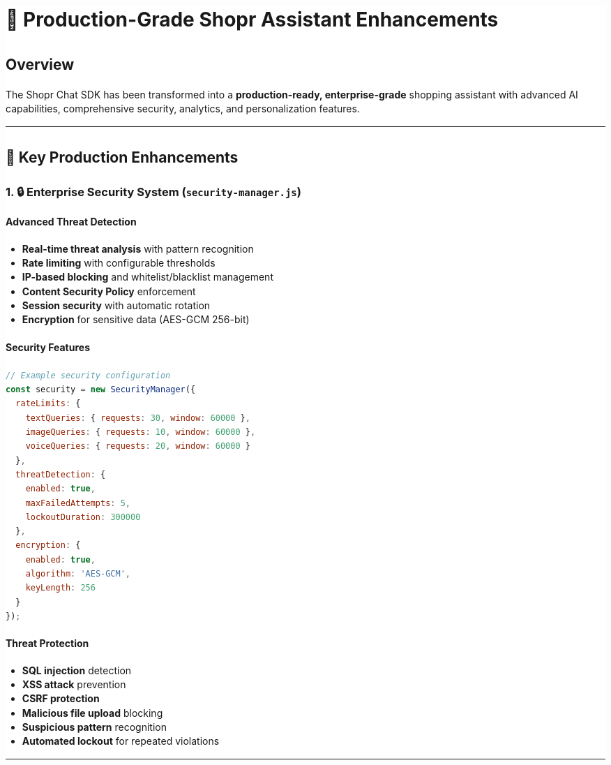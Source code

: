 # 🚀 Production-Grade Shopr Assistant Enhancements

## Overview

The Shopr Chat SDK has been transformed into a **production-ready, enterprise-grade** shopping assistant with advanced AI capabilities, comprehensive security, analytics, and personalization features.

---

## 🎯 **Key Production Enhancements**

### 1. **🔒 Enterprise Security System** (`security-manager.js`)

#### **Advanced Threat Detection**
- **Real-time threat analysis** with pattern recognition
- **Rate limiting** with configurable thresholds
- **IP-based blocking** and whitelist/blacklist management
- **Content Security Policy** enforcement
- **Session security** with automatic rotation
- **Encryption** for sensitive data (AES-GCM 256-bit)

#### **Security Features**
```javascript
// Example security configuration
const security = new SecurityManager({
  rateLimits: {
    textQueries: { requests: 30, window: 60000 },
    imageQueries: { requests: 10, window: 60000 },
    voiceQueries: { requests: 20, window: 60000 }
  },
  threatDetection: {
    enabled: true,
    maxFailedAttempts: 5,
    lockoutDuration: 300000
  },
  encryption: {
    enabled: true,
    algorithm: 'AES-GCM',
    keyLength: 256
  }
});
```

#### **Threat Protection**
- **SQL injection** detection
- **XSS attack** prevention  
- **CSRF protection**
- **Malicious file upload** blocking
- **Suspicious pattern** recognition
- **Automated lockout** for repeated violations

---